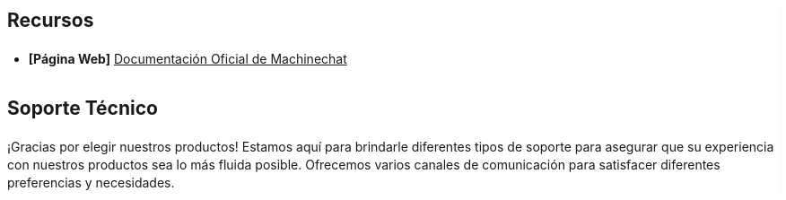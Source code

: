 ## Recursos

- **[Página Web]** [Documentación Oficial de Machinechat](https://docs.machinechat.io/)

## Soporte Técnico

¡Gracias por elegir nuestros productos! Estamos aquí para brindarle diferentes tipos de soporte para asegurar que su experiencia con nuestros productos sea lo más fluida posible. Ofrecemos varios canales de comunicación para satisfacer diferentes preferencias y necesidades.

<div class="button_tech_support_container">
<a href="https://forum.seeedstudio.com/" class="button_forum"></a>
<a href="https://www.seeedstudio.com/contacts" class="button_email"></a>
</div>

<div class="button_tech_support_container">
<a href="https://discord.gg/eWkprNDMU7" class="button_discord"></a>
<a href="https://github.com/Seeed-Studio/wiki-documents/discussions/69" class="button_discussion"></a>
</div>
